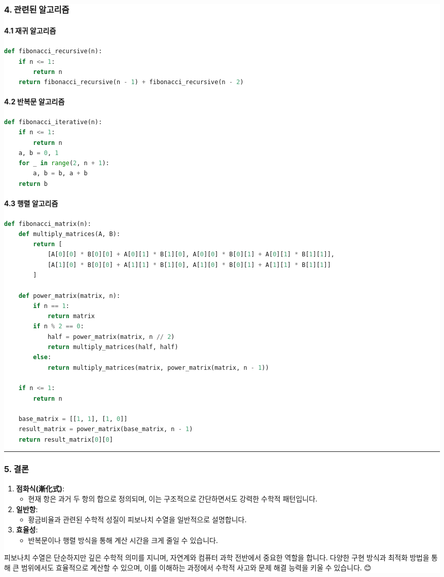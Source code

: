 ### **4. 관련된 알고리즘**

#### **4.1 재귀 알고리즘**
```python
def fibonacci_recursive(n):
    if n <= 1:
        return n
    return fibonacci_recursive(n - 1) + fibonacci_recursive(n - 2)
```

#### **4.2 반복문 알고리즘**
```python
def fibonacci_iterative(n):
    if n <= 1:
        return n
    a, b = 0, 1
    for _ in range(2, n + 1):
        a, b = b, a + b
    return b
```

#### **4.3 행렬 알고리즘**
```python
def fibonacci_matrix(n):
    def multiply_matrices(A, B):
        return [
            [A[0][0] * B[0][0] + A[0][1] * B[1][0], A[0][0] * B[0][1] + A[0][1] * B[1][1]],
            [A[1][0] * B[0][0] + A[1][1] * B[1][0], A[1][0] * B[0][1] + A[1][1] * B[1][1]]
        ]

    def power_matrix(matrix, n):
        if n == 1:
            return matrix
        if n % 2 == 0:
            half = power_matrix(matrix, n // 2)
            return multiply_matrices(half, half)
        else:
            return multiply_matrices(matrix, power_matrix(matrix, n - 1))

    if n <= 1:
        return n

    base_matrix = [[1, 1], [1, 0]]
    result_matrix = power_matrix(base_matrix, n - 1)
    return result_matrix[0][0]
```

---

### **5. 결론**

1. **점화식(漸化式)**:
   - 현재 항은 과거 두 항의 합으로 정의되며, 이는 구조적으로 간단하면서도 강력한 수학적 패턴입니다.
2. **일반항**:
   - 황금비율과 관련된 수학적 성질이 피보나치 수열을 일반적으로 설명합니다.
3. **효율성**:
   - 반복문이나 행렬 방식을 통해 계산 시간을 크게 줄일 수 있습니다.

피보나치 수열은 단순하지만 깊은 수학적 의미를 지니며, 자연계와 컴퓨터 과학 전반에서 중요한 역할을 합니다. 다양한 구현 방식과 최적화 방법을 통해 큰 범위에서도 효율적으로 계산할 수 있으며, 이를 이해하는 과정에서 수학적 사고와 문제 해결 능력을 키울 수 있습니다. 😊